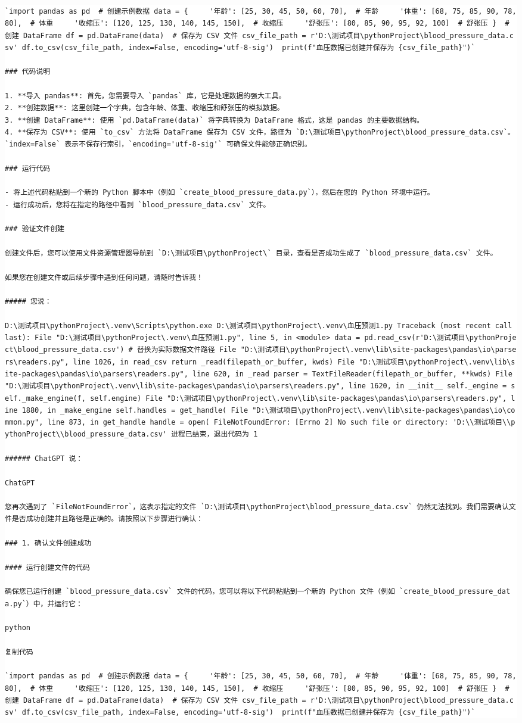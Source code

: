 ```
`import pandas as pd  # 创建示例数据 data = {     '年龄': [25, 30, 45, 50, 60, 70],  # 年龄     '体重': [68, 75, 85, 90, 78, 80],  # 体重     '收缩压': [120, 125, 130, 140, 145, 150],  # 收缩压     '舒张压': [80, 85, 90, 95, 92, 100]  # 舒张压 }  # 创建 DataFrame df = pd.DataFrame(data)  # 保存为 CSV 文件 csv_file_path = r'D:\测试项目\pythonProject\blood_pressure_data.csv' df.to_csv(csv_file_path, index=False, encoding='utf-8-sig')  print(f"血压数据已创建并保存为 {csv_file_path}")`

### 代码说明

1. **导入 pandas**: 首先，您需要导入 `pandas` 库，它是处理数据的强大工具。
2. **创建数据**: 这里创建一个字典，包含年龄、体重、收缩压和舒张压的模拟数据。
3. **创建 DataFrame**: 使用 `pd.DataFrame(data)` 将字典转换为 DataFrame 格式，这是 pandas 的主要数据结构。
4. **保存为 CSV**: 使用 `to_csv` 方法将 DataFrame 保存为 CSV 文件，路径为 `D:\测试项目\pythonProject\blood_pressure_data.csv`。`index=False` 表示不保存行索引，`encoding='utf-8-sig'` 可确保文件能够正确识别。

### 运行代码

- 将上述代码粘贴到一个新的 Python 脚本中（例如 `create_blood_pressure_data.py`），然后在您的 Python 环境中运行。
- 运行成功后，您将在指定的路径中看到 `blood_pressure_data.csv` 文件。

### 验证文件创建

创建文件后，您可以使用文件资源管理器导航到 `D:\测试项目\pythonProject\` 目录，查看是否成功生成了 `blood_pressure_data.csv` 文件。

如果您在创建文件或后续步骤中遇到任何问题，请随时告诉我！

##### 您说：

D:\测试项目\pythonProject\.venv\Scripts\python.exe D:\测试项目\pythonProject\.venv\血压预测1.py Traceback (most recent call last): File "D:\测试项目\pythonProject\.venv\血压预测1.py", line 5, in <module> data = pd.read_csv(r'D:\测试项目\pythonProject\blood_pressure_data.csv') # 替换为实际数据文件路径 File "D:\测试项目\pythonProject\.venv\lib\site-packages\pandas\io\parsers\readers.py", line 1026, in read_csv return _read(filepath_or_buffer, kwds) File "D:\测试项目\pythonProject\.venv\lib\site-packages\pandas\io\parsers\readers.py", line 620, in _read parser = TextFileReader(filepath_or_buffer, **kwds) File "D:\测试项目\pythonProject\.venv\lib\site-packages\pandas\io\parsers\readers.py", line 1620, in __init__ self._engine = self._make_engine(f, self.engine) File "D:\测试项目\pythonProject\.venv\lib\site-packages\pandas\io\parsers\readers.py", line 1880, in _make_engine self.handles = get_handle( File "D:\测试项目\pythonProject\.venv\lib\site-packages\pandas\io\common.py", line 873, in get_handle handle = open( FileNotFoundError: [Errno 2] No such file or directory: 'D:\\测试项目\\pythonProject\\blood_pressure_data.csv' 进程已结束，退出代码为 1

###### ChatGPT 说：

ChatGPT

您再次遇到了 `FileNotFoundError`，这表示指定的文件 `D:\测试项目\pythonProject\blood_pressure_data.csv` 仍然无法找到。我们需要确认文件是否成功创建并且路径是正确的。请按照以下步骤进行确认：

### 1. 确认文件创建成功

#### 运行创建文件的代码

确保您已运行创建 `blood_pressure_data.csv` 文件的代码，您可以将以下代码粘贴到一个新的 Python 文件（例如 `create_blood_pressure_data.py`）中，并运行它：

python

复制代码

`import pandas as pd  # 创建示例数据 data = {     '年龄': [25, 30, 45, 50, 60, 70],  # 年龄     '体重': [68, 75, 85, 90, 78, 80],  # 体重     '收缩压': [120, 125, 130, 140, 145, 150],  # 收缩压     '舒张压': [80, 85, 90, 95, 92, 100]  # 舒张压 }  # 创建 DataFrame df = pd.DataFrame(data)  # 保存为 CSV 文件 csv_file_path = r'D:\测试项目\pythonProject\blood_pressure_data.csv' df.to_csv(csv_file_path, index=False, encoding='utf-8-sig')  print(f"血压数据已创建并保存为 {csv_file_path}")`

```
